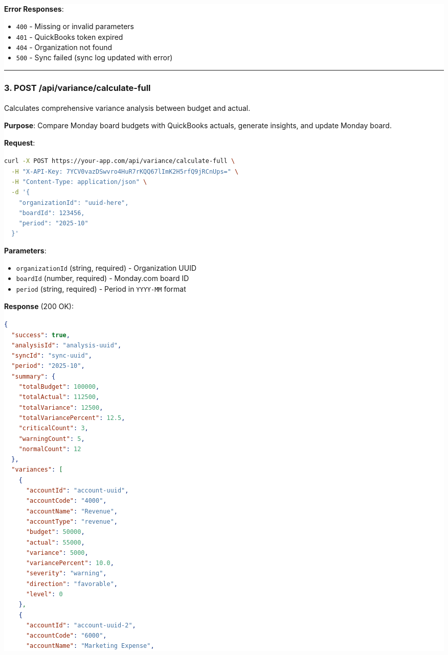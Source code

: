 **Error Responses**:
- `400` - Missing or invalid parameters
- `401` - QuickBooks token expired
- `404` - Organization not found
- `500` - Sync failed (sync log updated with error)

---

### 3. POST /api/variance/calculate-full

Calculates comprehensive variance analysis between budget and actual.

**Purpose**: Compare Monday board budgets with QuickBooks actuals, generate insights, and update Monday board.

**Request**:
```bash
curl -X POST https://your-app.com/api/variance/calculate-full \
  -H "X-API-Key: 7YCV0vazDSwvro4HuR7rKQQ67lImK2H5rfQ9jRCnUps=" \
  -H "Content-Type: application/json" \
  -d '{
    "organizationId": "uuid-here",
    "boardId": 123456,
    "period": "2025-10"
  }'
```

**Parameters**:
- `organizationId` (string, required) - Organization UUID
- `boardId` (number, required) - Monday.com board ID
- `period` (string, required) - Period in `YYYY-MM` format

**Response** (200 OK):
```json
{
  "success": true,
  "analysisId": "analysis-uuid",
  "syncId": "sync-uuid",
  "period": "2025-10",
  "summary": {
    "totalBudget": 100000,
    "totalActual": 112500,
    "totalVariance": 12500,
    "totalVariancePercent": 12.5,
    "criticalCount": 3,
    "warningCount": 5,
    "normalCount": 12
  },
  "variances": [
    {
      "accountId": "account-uuid",
      "accountCode": "4000",
      "accountName": "Revenue",
      "accountType": "revenue",
      "budget": 50000,
      "actual": 55000,
      "variance": 5000,
      "variancePercent": 10.0,
      "severity": "warning",
      "direction": "favorable",
      "level": 0
    },
    {
      "accountId": "account-uuid-2",
      "accountCode": "6000",
      "accountName": "Marketing Expense",
```